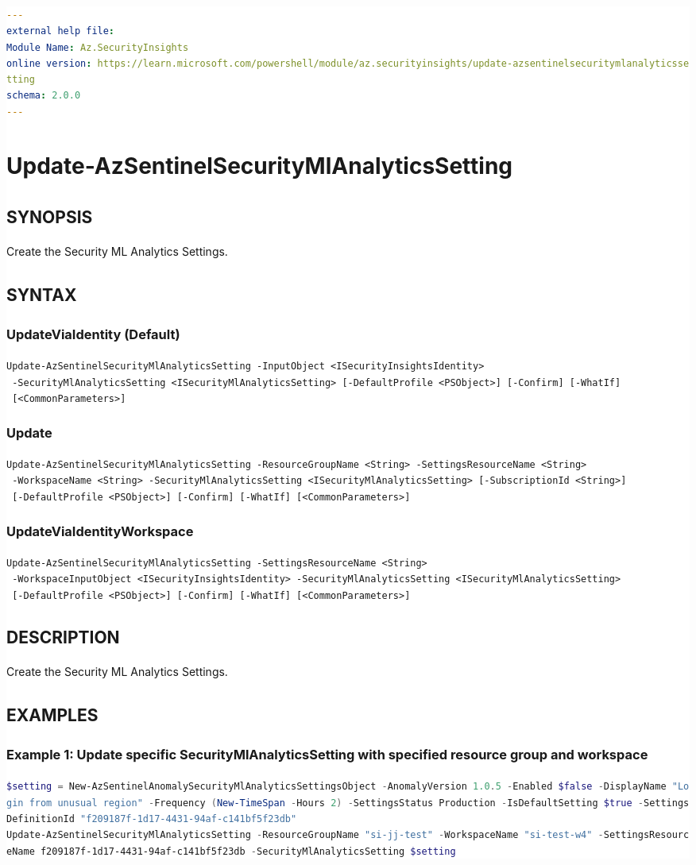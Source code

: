 ```yaml
---
external help file:
Module Name: Az.SecurityInsights
online version: https://learn.microsoft.com/powershell/module/az.securityinsights/update-azsentinelsecuritymlanalyticssetting
schema: 2.0.0
---
```


# Update-AzSentinelSecurityMlAnalyticsSetting

## SYNOPSIS
Create the Security ML Analytics Settings.

## SYNTAX

### UpdateViaIdentity (Default)
```
Update-AzSentinelSecurityMlAnalyticsSetting -InputObject <ISecurityInsightsIdentity>
 -SecurityMlAnalyticsSetting <ISecurityMlAnalyticsSetting> [-DefaultProfile <PSObject>] [-Confirm] [-WhatIf]
 [<CommonParameters>]
```

### Update
```
Update-AzSentinelSecurityMlAnalyticsSetting -ResourceGroupName <String> -SettingsResourceName <String>
 -WorkspaceName <String> -SecurityMlAnalyticsSetting <ISecurityMlAnalyticsSetting> [-SubscriptionId <String>]
 [-DefaultProfile <PSObject>] [-Confirm] [-WhatIf] [<CommonParameters>]
```

### UpdateViaIdentityWorkspace
```
Update-AzSentinelSecurityMlAnalyticsSetting -SettingsResourceName <String>
 -WorkspaceInputObject <ISecurityInsightsIdentity> -SecurityMlAnalyticsSetting <ISecurityMlAnalyticsSetting>
 [-DefaultProfile <PSObject>] [-Confirm] [-WhatIf] [<CommonParameters>]
```

## DESCRIPTION
Create the Security ML Analytics Settings.

## EXAMPLES

### Example 1: Update specific SecurityMlAnalyticsSetting with specified resource group and workspace
```powershell
$setting = New-AzSentinelAnomalySecurityMlAnalyticsSettingsObject -AnomalyVersion 1.0.5 -Enabled $false -DisplayName "Login from unusual region" -Frequency (New-TimeSpan -Hours 2) -SettingsStatus Production -IsDefaultSetting $true -SettingsDefinitionId "f209187f-1d17-4431-94af-c141bf5f23db"
Update-AzSentinelSecurityMlAnalyticsSetting -ResourceGroupName "si-jj-test" -WorkspaceName "si-test-w4" -SettingsResourceName f209187f-1d17-4431-94af-c141bf5f23db -SecurityMlAnalyticsSetting $setting
```
